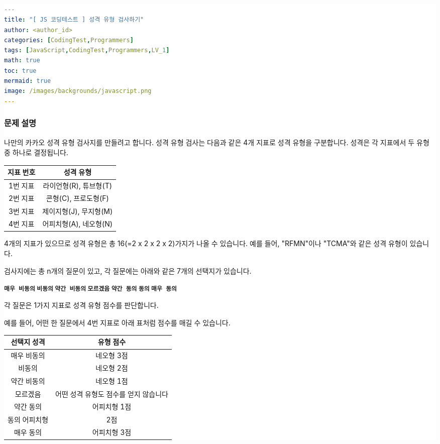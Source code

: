 ```yaml
---
title: "[ JS 코딩테스트 ] 성격 유형 검사하기"
author: <author_id>
categories: [CodingTest,Programmers]
tags: [JavaScript,CodingTest,Programmers,LV_1]
math: true
toc: true
mermaid: true
image: /images/backgrounds/javascript.png
---
```


### 문제 설명
나만의 카카오 성격 유형 검사지를 만들려고 합니다.
성격 유형 검사는 다음과 같은 4개 지표로 성격 유형을 구분합니다. 성격은 각 지표에서 두 유형 중 하나로 결정됩니다.

|지표 번호|성격 유형|
|:--:|:--:|
|1번 지표|라이언형(R), 튜브형(T)|
|2번 지표|콘형(C), 프로도형(F)|
|3번 지표|제이지형(J), 무지형(M)|
|4번 지표|어피치형(A), 네오형(N)|

4개의 지표가 있으므로 성격 유형은 총 16(=2 x 2 x 2 x 2)가지가 나올 수 있습니다. 예를 들어, "RFMN"이나 "TCMA"와 같은 성격 유형이 있습니다.

검사지에는 총 n개의 질문이 있고, 각 질문에는 아래와 같은 7개의 선택지가 있습니다.

**`매우 비동의`
`비동의`
`약간 비동의`
`모르겠음`
`약간 동의`
`동의`
`매우 동의`**

각 질문은 1가지 지표로 성격 유형 점수를 판단합니다.

예를 들어, 어떤 한 질문에서 4번 지표로 아래 표처럼 점수를 매길 수 있습니다.

|선택지	성격 |유형 점수|
|:--:|:--:|
|매우 비동의	|네오형 3점|
|비동의	|네오형 2점|
|약간 비동의	|네오형 1점|
|모르겠음	|어떤 성격 유형도 점수를 얻지 않습니다|
|약간 동의	|어피치형 1점|
|동의	어피치형| 2점|
|매우 동의	|어피치형 3점|
